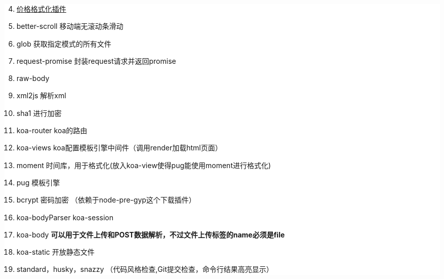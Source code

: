 4. [价格格式化插件](https://github.com/vuejs/vuex/blob/dev/examples/shopping-cart/currency.js)

5. better-scroll  移动端无滚动条滑动

6. glob 获取指定模式的所有文件

7. request-promise 封装request请求并返回promise

8. raw-body 

9. xml2js  解析xml

10. sha1  进行加密

11. koa-router koa的路由

12. koa-views koa配置模板引擎中间件（调用render加载html页面）

13. moment 时间库，用于格式化(放入koa-view使得pug能使用moment进行格式化)

14. pug 模板引擎

15. bcrypt 密码加密 （依赖于node-pre-gyp这个下载插件）

16. koa-bodyParser koa-session

17. koa-body  **可以用于文件上传和POST数据解析，不过文件上传标签的name必须是file**

18. koa-static 开放静态文件

19. standard，husky，snazzy （代码风格检查,Git提交检查，命令行结果高亮显示）


























